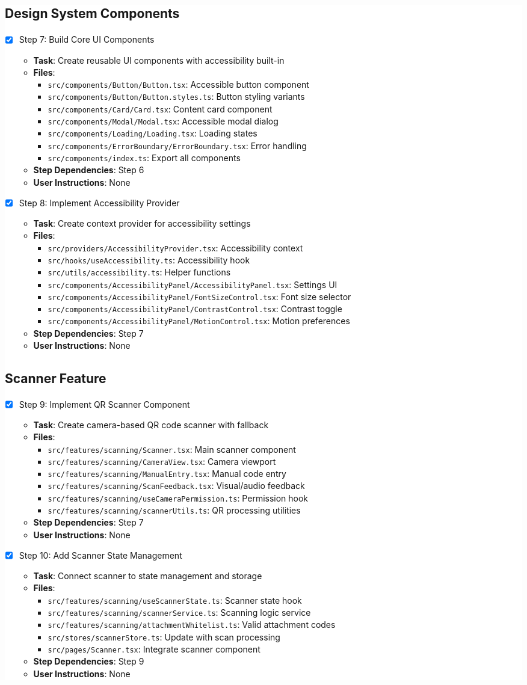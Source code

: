 ## Design System Components

- [x] Step 7: Build Core UI Components
  - **Task**: Create reusable UI components with accessibility built-in
  - **Files**:
    - `src/components/Button/Button.tsx`: Accessible button component
    - `src/components/Button/Button.styles.ts`: Button styling variants
    - `src/components/Card/Card.tsx`: Content card component
    - `src/components/Modal/Modal.tsx`: Accessible modal dialog
    - `src/components/Loading/Loading.tsx`: Loading states
    - `src/components/ErrorBoundary/ErrorBoundary.tsx`: Error handling
    - `src/components/index.ts`: Export all components
  - **Step Dependencies**: Step 6
  - **User Instructions**: None

- [x] Step 8: Implement Accessibility Provider
  - **Task**: Create context provider for accessibility settings
  - **Files**:
    - `src/providers/AccessibilityProvider.tsx`: Accessibility context
    - `src/hooks/useAccessibility.ts`: Accessibility hook
    - `src/utils/accessibility.ts`: Helper functions
    - `src/components/AccessibilityPanel/AccessibilityPanel.tsx`: Settings UI
    - `src/components/AccessibilityPanel/FontSizeControl.tsx`: Font size selector
    - `src/components/AccessibilityPanel/ContrastControl.tsx`: Contrast toggle
    - `src/components/AccessibilityPanel/MotionControl.tsx`: Motion preferences
  - **Step Dependencies**: Step 7
  - **User Instructions**: None

## Scanner Feature

- [x] Step 9: Implement QR Scanner Component
  - **Task**: Create camera-based QR code scanner with fallback
  - **Files**:
    - `src/features/scanning/Scanner.tsx`: Main scanner component
    - `src/features/scanning/CameraView.tsx`: Camera viewport
    - `src/features/scanning/ManualEntry.tsx`: Manual code entry
    - `src/features/scanning/ScanFeedback.tsx`: Visual/audio feedback
    - `src/features/scanning/useCameraPermission.ts`: Permission hook
    - `src/features/scanning/scannerUtils.ts`: QR processing utilities
  - **Step Dependencies**: Step 7
  - **User Instructions**: None

- [x] Step 10: Add Scanner State Management
  - **Task**: Connect scanner to state management and storage
  - **Files**:
    - `src/features/scanning/useScannerState.ts`: Scanner state hook
    - `src/features/scanning/scannerService.ts`: Scanning logic service
    - `src/features/scanning/attachmentWhitelist.ts`: Valid attachment codes
    - `src/stores/scannerStore.ts`: Update with scan processing
    - `src/pages/Scanner.tsx`: Integrate scanner component
  - **Step Dependencies**: Step 9
  - **User Instructions**: None
